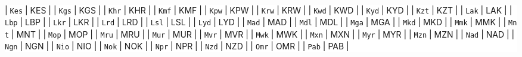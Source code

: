 | `Kes`           | KES             |
| `Kgs`           | KGS             |
| `Khr`           | KHR             |
| `Kmf`           | KMF             |
| `Kpw`           | KPW             |
| `Krw`           | KRW             |
| `Kwd`           | KWD             |
| `Kyd`           | KYD             |
| `Kzt`           | KZT             |
| `Lak`           | LAK             |
| `Lbp`           | LBP             |
| `Lkr`           | LKR             |
| `Lrd`           | LRD             |
| `Lsl`           | LSL             |
| `Lyd`           | LYD             |
| `Mad`           | MAD             |
| `Mdl`           | MDL             |
| `Mga`           | MGA             |
| `Mkd`           | MKD             |
| `Mmk`           | MMK             |
| `Mnt`           | MNT             |
| `Mop`           | MOP             |
| `Mru`           | MRU             |
| `Mur`           | MUR             |
| `Mvr`           | MVR             |
| `Mwk`           | MWK             |
| `Mxn`           | MXN             |
| `Myr`           | MYR             |
| `Mzn`           | MZN             |
| `Nad`           | NAD             |
| `Ngn`           | NGN             |
| `Nio`           | NIO             |
| `Nok`           | NOK             |
| `Npr`           | NPR             |
| `Nzd`           | NZD             |
| `Omr`           | OMR             |
| `Pab`           | PAB             |